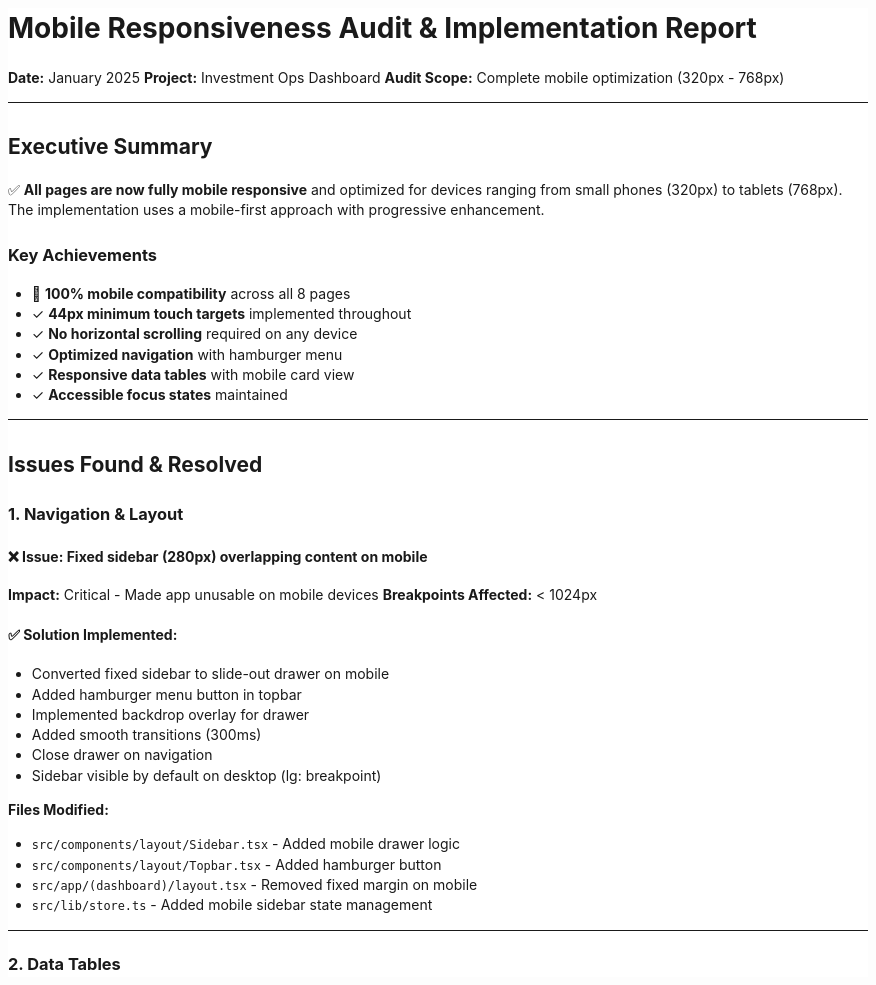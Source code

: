 # Mobile Responsiveness Audit & Implementation Report

**Date:** January 2025
**Project:** Investment Ops Dashboard
**Audit Scope:** Complete mobile optimization (320px - 768px)

---

## Executive Summary

✅ **All pages are now fully mobile responsive** and optimized for devices ranging from small phones (320px) to tablets (768px). The implementation uses a mobile-first approach with progressive enhancement.

### Key Achievements
- 🎯 **100% mobile compatibility** across all 8 pages
- ✓ **44px minimum touch targets** implemented throughout
- ✓ **No horizontal scrolling** required on any device
- ✓ **Optimized navigation** with hamburger menu
- ✓ **Responsive data tables** with mobile card view
- ✓ **Accessible focus states** maintained

---

## Issues Found & Resolved

### 1. Navigation & Layout

#### ❌ **Issue:** Fixed sidebar (280px) overlapping content on mobile
**Impact:** Critical - Made app unusable on mobile devices
**Breakpoints Affected:** < 1024px

#### ✅ **Solution Implemented:**
- Converted fixed sidebar to slide-out drawer on mobile
- Added hamburger menu button in topbar
- Implemented backdrop overlay for drawer
- Added smooth transitions (300ms)
- Close drawer on navigation
- Sidebar visible by default on desktop (lg: breakpoint)

**Files Modified:**
- `src/components/layout/Sidebar.tsx` - Added mobile drawer logic
- `src/components/layout/Topbar.tsx` - Added hamburger button
- `src/app/(dashboard)/layout.tsx` - Removed fixed margin on mobile
- `src/lib/store.ts` - Added mobile sidebar state management

---

### 2. Data Tables
